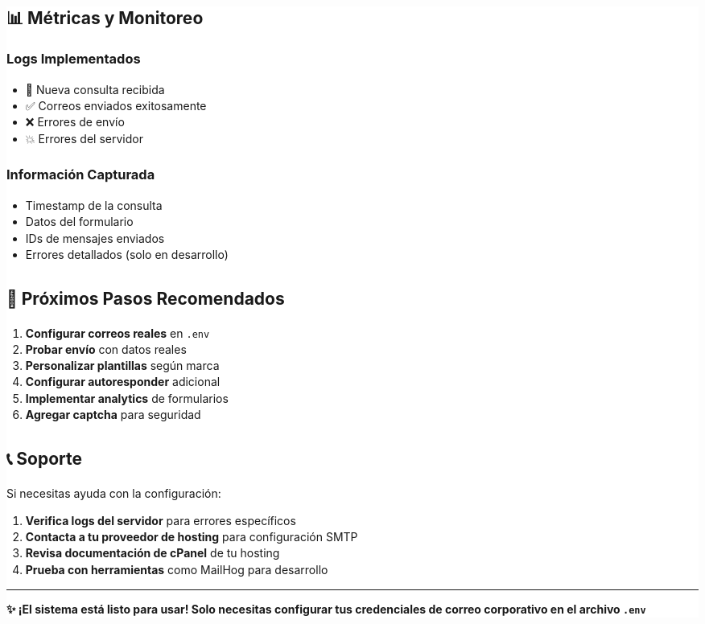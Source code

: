 ## 📊 Métricas y Monitoreo

### Logs Implementados
- 📧 Nueva consulta recibida
- ✅ Correos enviados exitosamente
- ❌ Errores de envío
- 💥 Errores del servidor

### Información Capturada
- Timestamp de la consulta
- Datos del formulario
- IDs de mensajes enviados
- Errores detallados (solo en desarrollo)

## 🔄 Próximos Pasos Recomendados

1. **Configurar correos reales** en `.env`
2. **Probar envío** con datos reales
3. **Personalizar plantillas** según marca
4. **Configurar autoresponder** adicional
5. **Implementar analytics** de formularios
6. **Agregar captcha** para seguridad

## 📞 Soporte

Si necesitas ayuda con la configuración:

1. **Verifica logs del servidor** para errores específicos
2. **Contacta a tu proveedor de hosting** para configuración SMTP
3. **Revisa documentación de cPanel** de tu hosting
4. **Prueba con herramientas** como MailHog para desarrollo

---

**✨ ¡El sistema está listo para usar! Solo necesitas configurar tus credenciales de correo corporativo en el archivo `.env`**